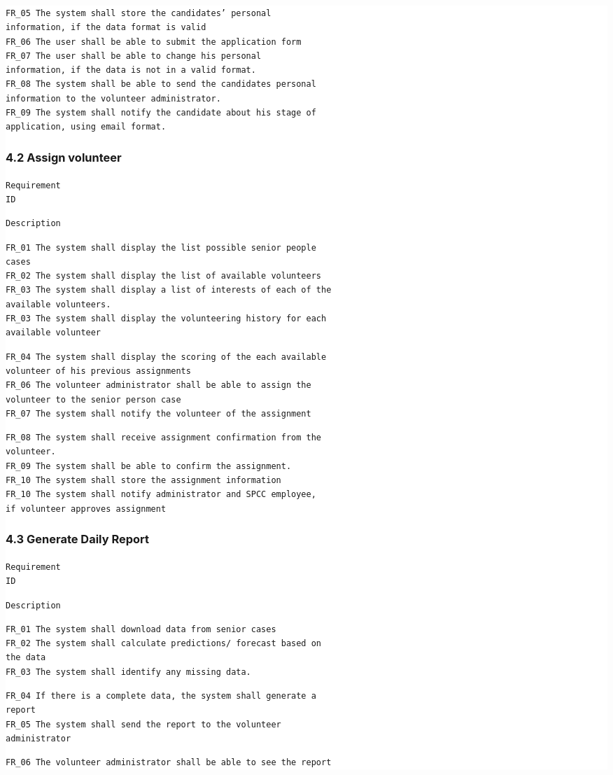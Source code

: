```
FR_05 The system shall store the candidates’ personal
information, if the data format is valid
FR_06 The user shall be able to submit the application form
FR_07 The user shall be able to change his personal
information, if the data is not in a valid format.
FR_08 The system shall be able to send the candidates personal
information to the volunteer administrator.
FR_09 The system shall notify the candidate about his stage of
application, using email format.
```
### 4.2 Assign volunteer

```
Requirement
ID
```
```
Description
```
```
FR_01 The system shall display the list possible senior people
cases
FR_02 The system shall display the list of available volunteers
FR_03 The system shall display a list of interests of each of the
available volunteers.
FR_03 The system shall display the volunteering history for each
available volunteer
```

```
FR_04 The system shall display the scoring of the each available
volunteer of his previous assignments
FR_06 The volunteer administrator shall be able to assign the
volunteer to the senior person case
FR_07 The system shall notify the volunteer of the assignment
```
```
FR_08 The system shall receive assignment confirmation from the
volunteer.
FR_09 The system shall be able to confirm the assignment.
FR_10 The system shall store the assignment information
FR_10 The system shall notify administrator and SPCC employee,
if volunteer approves assignment
```
### 4.3 Generate Daily Report

```
Requirement
ID
```
```
Description
```
```
FR_01 The system shall download data from senior cases
FR_02 The system shall calculate predictions/ forecast based on
the data
FR_03 The system shall identify any missing data.
```
```
FR_04 If there is a complete data, the system shall generate a
report
FR_05 The system shall send the report to the volunteer
administrator
```
```
FR_06 The volunteer administrator shall be able to see the report
```